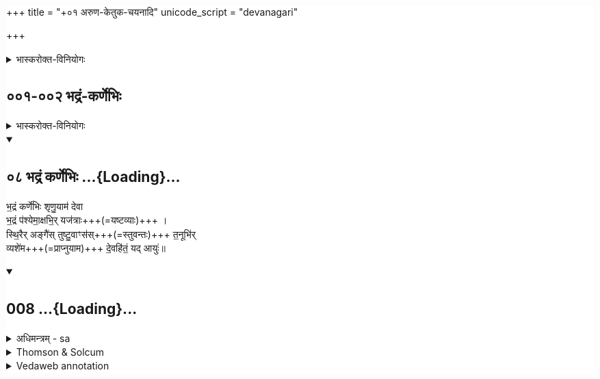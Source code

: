 +++
title = "+०१ अरुण-केतुक-चयनादि"
unicode_script = "devanagari"

+++

<details><summary>भास्करोक्त-विनियोगः</summary></details>


## ००१-००२ भद्रं-कर्णेभिः
 

<details><summary>भास्करोक्त-विनियोगः</summary></details>

<div class="js_include" includetitle="true" newlevelforh1="2" unfilled url="/vedAH_Rk/shAkalam/saMhitA/vishvAsa-prastutiH/01/089/08_bhadraM_karNebhiH.md">
<details open><summary><h2>०८ भद्रं कर्णेभिः ...{Loading}...</h2></summary>


भ॒द्रं कर्णे॑भिः शृणु॒याम॑ देवा  
भ॒द्रं प॑श्येमा॒क्षभि॒र् यज॑त्राः+++(=यष्टव्याः)+++ ।  
स्थि॒रैर् अङ्गै॑स् तुष्टु॒वाꣳस॑स्+++(=स्तुवन्तः)+++ त॒नूभि॑र्  
व्यशे॑म+++(=प्राप्नुयाम)+++ दे॒वहि॑तं॒ यद् आयुः॑॥

</details>
</div>
<div class="js_include" includetitle="true" newlevelforh1="2" unfilled url="/vedAH_Rk/shAkalam/saMhitA/sarvASh_TIkAH/01/089/08_bhadraM_karNebhiH.md">
<details open><summary><h2>008 ...{Loading}...</h2></summary>
<details><summary>अधिमन्त्रम् - sa</summary>

- देवता - विश्वेदेवाः
- ऋषिः - गोतमो राहूगणः
- छन्दः - त्रिष्टुप्
</details>
<details><summary>Thomson & Solcum</summary>

भद्रं꣡ क꣡र्णेभिः शृणुयाम देवा  
भद्र꣡म् पश्येम अक्ष꣡भिर् यजत्राः  
स्थिरइ꣡र् अ꣡ङ्गैस् तुष्टुवां꣡सस् तनू꣡भिर्  
वि꣡ अशेम देव꣡हितं य꣡द् आ꣡युः
</details>
<details><summary>Vedaweb annotation</summary>

##### Strata
Normal on metrical evidence alone

##### Pāda-label
genre M  
genre M  
genre M  
genre M
##### Morph
bhadrám ← bhadrá- (nominal stem)  
{case:NOM, gender:N, number:SG}
